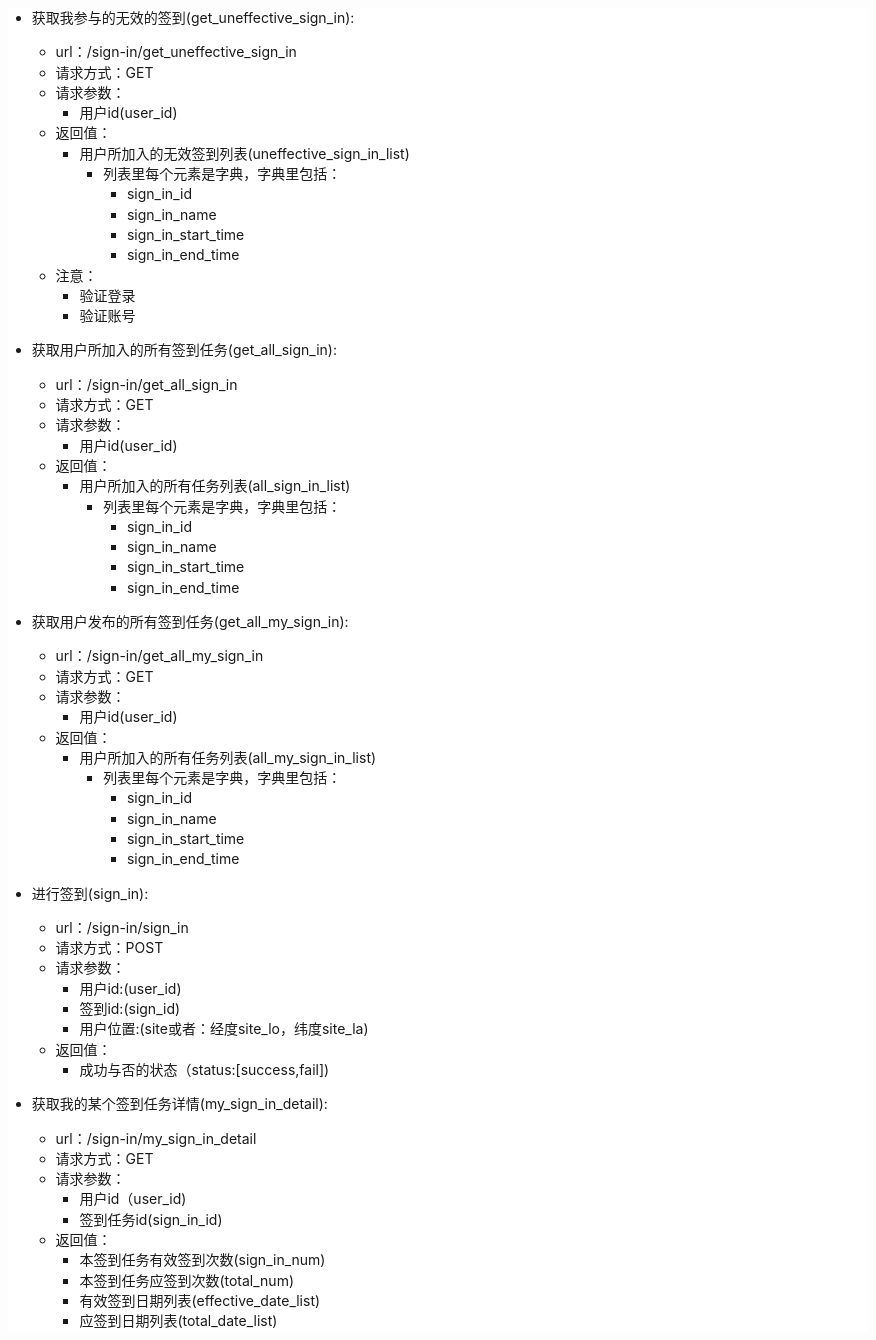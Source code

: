 - 获取我参与的无效的签到(get_uneffective_sign_in):
    * url：/sign-in/get_uneffective_sign_in
    * 请求方式：GET
    * 请求参数：
        - 用户id(user_id)
    * 返回值：
        - 用户所加入的无效签到列表(uneffective_sign_in_list)
            - 列表里每个元素是字典，字典里包括：
                - sign_in_id
                - sign_in_name
                - sign_in_start_time
                - sign_in_end_time
    * 注意：
        - 验证登录
        - 验证账号

- 获取用户所加入的所有签到任务(get_all_sign_in):
    * url：/sign-in/get_all_sign_in
    * 请求方式：GET
    * 请求参数：
        - 用户id(user_id)
    * 返回值：
        - 用户所加入的所有任务列表(all_sign_in_list)
            - 列表里每个元素是字典，字典里包括：
                - sign_in_id
                - sign_in_name
                - sign_in_start_time
                - sign_in_end_time

- 获取用户发布的所有签到任务(get_all_my_sign_in):
    * url：/sign-in/get_all_my_sign_in
    * 请求方式：GET
    * 请求参数：
        - 用户id(user_id)
    * 返回值：
        - 用户所加入的所有任务列表(all_my_sign_in_list)
            - 列表里每个元素是字典，字典里包括：
                - sign_in_id
                - sign_in_name
                - sign_in_start_time
                - sign_in_end_time

- 进行签到(sign_in):
    * url：/sign-in/sign_in
    * 请求方式：POST
    * 请求参数：
        - 用户id:(user_id)
        - 签到id:(sign_id)
        - 用户位置:(site或者：经度site_lo，纬度site_la)
    * 返回值：
        - 成功与否的状态（status:[success,fail])

- 获取我的某个签到任务详情(my_sign_in_detail):
    * url：/sign-in/my_sign_in_detail
    * 请求方式：GET
    * 请求参数：
        - 用户id（user_id)
        - 签到任务id(sign_in_id)
    * 返回值：
        - 本签到任务有效签到次数(sign_in_num)
        - 本签到任务应签到次数(total_num)
        - 有效签到日期列表(effective_date_list)
        - 应签到日期列表(total_date_list)
